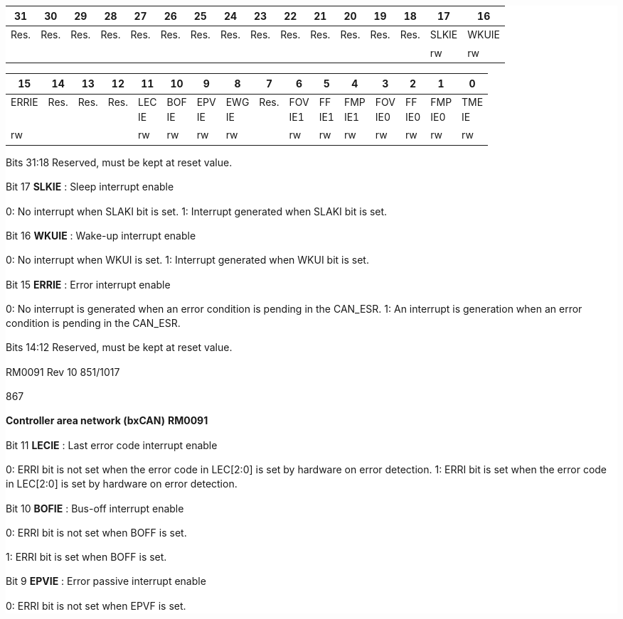 |31|30|29|28|27|26|25|24|23|22|21|20|19|18|17|16|
|---|---|---|---|---|---|---|---|---|---|---|---|---|---|---|---|
|Res.|Res.|Res.|Res.|Res.|Res.|Res.|Res.|Res.|Res.|Res.|Res.|Res.|Res.|SLKIE|WKUIE|
|||||||||||||||rw|rw|


|15|14|13|12|11|10|9|8|7|6|5|4|3|2|1|0|
|---|---|---|---|---|---|---|---|---|---|---|---|---|---|---|---|
|ERRIE|Res.|Res.|Res.|LEC<br>IE|BOF<br>IE|EPV<br>IE|EWG<br>IE|Res.|FOV<br>IE1|FF<br>IE1|FMP<br>IE1|FOV<br>IE0|FF<br>IE0|FMP<br>IE0|TME<br>IE|
|rw||||rw|rw|rw|rw||rw|rw|rw|rw|rw|rw|rw|



Bits 31:18 Reserved, must be kept at reset value.


Bit 17 **SLKIE** : Sleep interrupt enable

0: No interrupt when SLAKI bit is set.
1: Interrupt generated when SLAKI bit is set.


Bit 16 **WKUIE** : Wake-up interrupt enable

0: No interrupt when WKUI is set.
1: Interrupt generated when WKUI bit is set.


Bit 15 **ERRIE** : Error interrupt enable

0: No interrupt is generated when an error condition is pending in the CAN_ESR.
1: An interrupt is generation when an error condition is pending in the CAN_ESR.


Bits 14:12 Reserved, must be kept at reset value.


RM0091 Rev 10 851/1017



867


**Controller area network (bxCAN)** **RM0091**


Bit 11 **LECIE** : Last error code interrupt enable

0: ERRI bit is not set when the error code in LEC[2:0] is set by hardware on error detection.
1: ERRI bit is set when the error code in LEC[2:0] is set by hardware on error detection.


Bit 10 **BOFIE** : Bus-off interrupt enable

0: ERRI bit is not set when BOFF is set.

1: ERRI bit is set when BOFF is set.


Bit 9 **EPVIE** : Error passive interrupt enable

0: ERRI bit is not set when EPVF is set.
